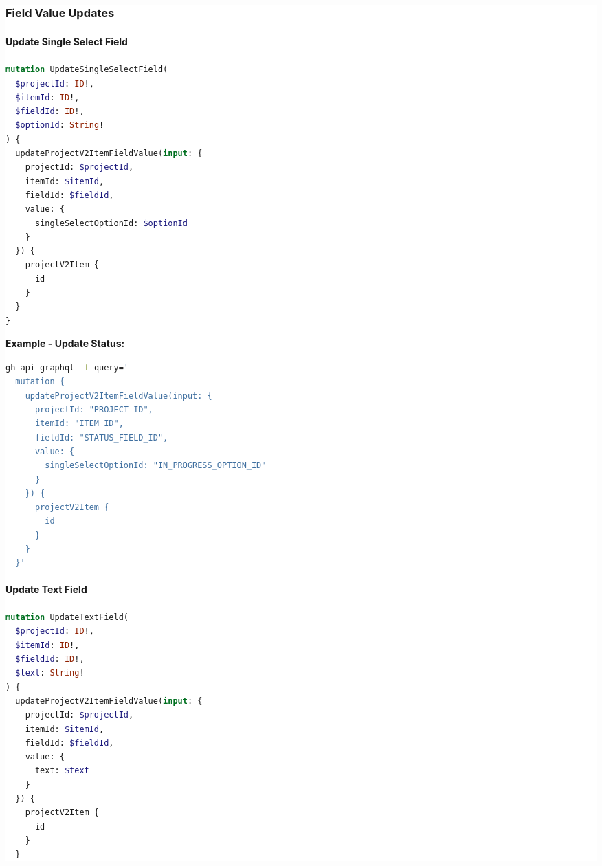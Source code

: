 ### Field Value Updates

#### Update Single Select Field
```graphql
mutation UpdateSingleSelectField(
  $projectId: ID!,
  $itemId: ID!,
  $fieldId: ID!,
  $optionId: String!
) {
  updateProjectV2ItemFieldValue(input: {
    projectId: $projectId,
    itemId: $itemId,
    fieldId: $fieldId,
    value: {
      singleSelectOptionId: $optionId
    }
  }) {
    projectV2Item {
      id
    }
  }
}
```

**Example - Update Status:**
```bash
gh api graphql -f query='
  mutation {
    updateProjectV2ItemFieldValue(input: {
      projectId: "PROJECT_ID",
      itemId: "ITEM_ID",
      fieldId: "STATUS_FIELD_ID",
      value: {
        singleSelectOptionId: "IN_PROGRESS_OPTION_ID"
      }
    }) {
      projectV2Item {
        id
      }
    }
  }'
```

#### Update Text Field
```graphql
mutation UpdateTextField(
  $projectId: ID!,
  $itemId: ID!,
  $fieldId: ID!,
  $text: String!
) {
  updateProjectV2ItemFieldValue(input: {
    projectId: $projectId,
    itemId: $itemId,
    fieldId: $fieldId,
    value: {
      text: $text
    }
  }) {
    projectV2Item {
      id
    }
  }
```
